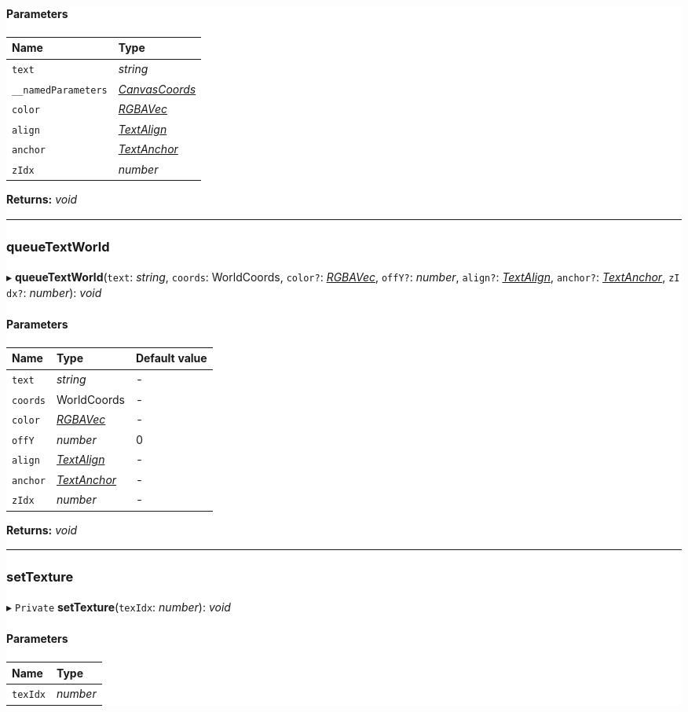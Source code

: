 #### Parameters

| Name                | Type                                                                               |
| :------------------ | :--------------------------------------------------------------------------------- |
| `text`              | _string_                                                                           |
| `__namedParameters` | [_CanvasCoords_](../interfaces/backend_utils_coordinates.canvascoords.md)          |
| `color`             | [_RGBAVec_](../modules/frontend_renderers_gamerenderer_enginetypes.md#rgbavec)     |
| `align`             | [_TextAlign_](../enums/frontend_renderers_gamerenderer_enginetypes.textalign.md)   |
| `anchor`            | [_TextAnchor_](../enums/frontend_renderers_gamerenderer_enginetypes.textanchor.md) |
| `zIdx`              | _number_                                                                           |

**Returns:** _void_

---

### queueTextWorld

▸ **queueTextWorld**(`text`: _string_, `coords`: WorldCoords, `color?`: [_RGBAVec_](../modules/frontend_renderers_gamerenderer_enginetypes.md#rgbavec), `offY?`: _number_, `align?`: [_TextAlign_](../enums/frontend_renderers_gamerenderer_enginetypes.textalign.md), `anchor?`: [_TextAnchor_](../enums/frontend_renderers_gamerenderer_enginetypes.textanchor.md), `zIdx?`: _number_): _void_

#### Parameters

| Name     | Type                                                                               | Default value |
| :------- | :--------------------------------------------------------------------------------- | :------------ |
| `text`   | _string_                                                                           | -             |
| `coords` | WorldCoords                                                                        | -             |
| `color`  | [_RGBAVec_](../modules/frontend_renderers_gamerenderer_enginetypes.md#rgbavec)     | -             |
| `offY`   | _number_                                                                           | 0             |
| `align`  | [_TextAlign_](../enums/frontend_renderers_gamerenderer_enginetypes.textalign.md)   | -             |
| `anchor` | [_TextAnchor_](../enums/frontend_renderers_gamerenderer_enginetypes.textanchor.md) | -             |
| `zIdx`   | _number_                                                                           | -             |

**Returns:** _void_

---

### setTexture

▸ `Private` **setTexture**(`texIdx`: _number_): _void_

#### Parameters

| Name     | Type     |
| :------- | :------- |
| `texIdx` | _number_ |
